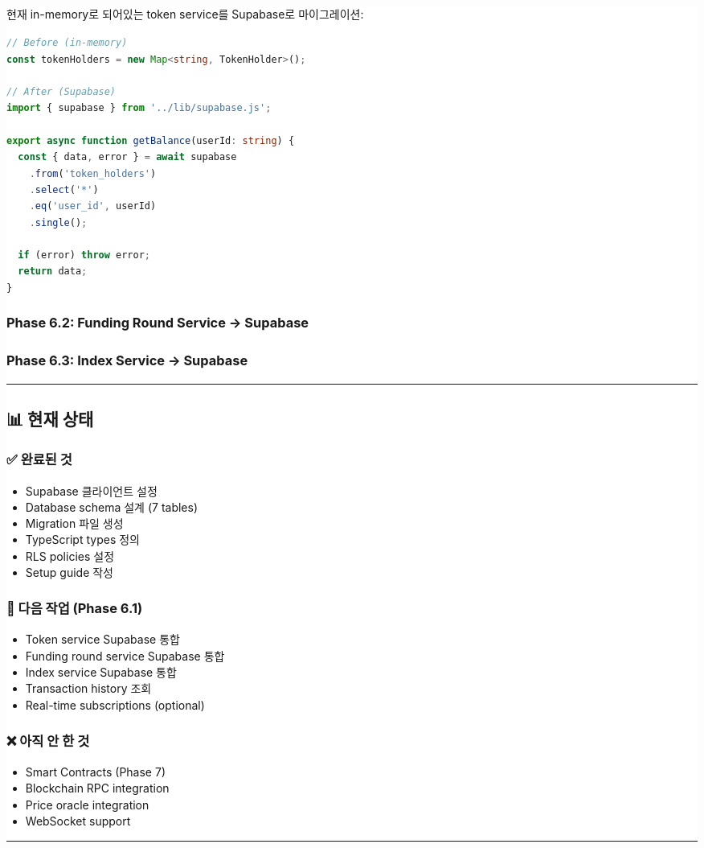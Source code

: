 현재 in-memory로 되어있는 token service를 Supabase로 마이그레이션:

```typescript
// Before (in-memory)
const tokenHolders = new Map<string, TokenHolder>();

// After (Supabase)
import { supabase } from '../lib/supabase.js';

export async function getBalance(userId: string) {
  const { data, error } = await supabase
    .from('token_holders')
    .select('*')
    .eq('user_id', userId)
    .single();
  
  if (error) throw error;
  return data;
}
```

### Phase 6.2: Funding Round Service → Supabase

### Phase 6.3: Index Service → Supabase

---

## 📊 현재 상태

### ✅ 완료된 것
- Supabase 클라이언트 설정
- Database schema 설계 (7 tables)
- Migration 파일 생성
- TypeScript types 정의
- RLS policies 설정
- Setup guide 작성

### 🔄 다음 작업 (Phase 6.1)
- Token service Supabase 통합
- Funding round service Supabase 통합
- Index service Supabase 통합
- Transaction history 조회
- Real-time subscriptions (optional)

### ❌ 아직 안 한 것
- Smart Contracts (Phase 7)
- Blockchain RPC integration
- Price oracle integration
- WebSocket support

---
